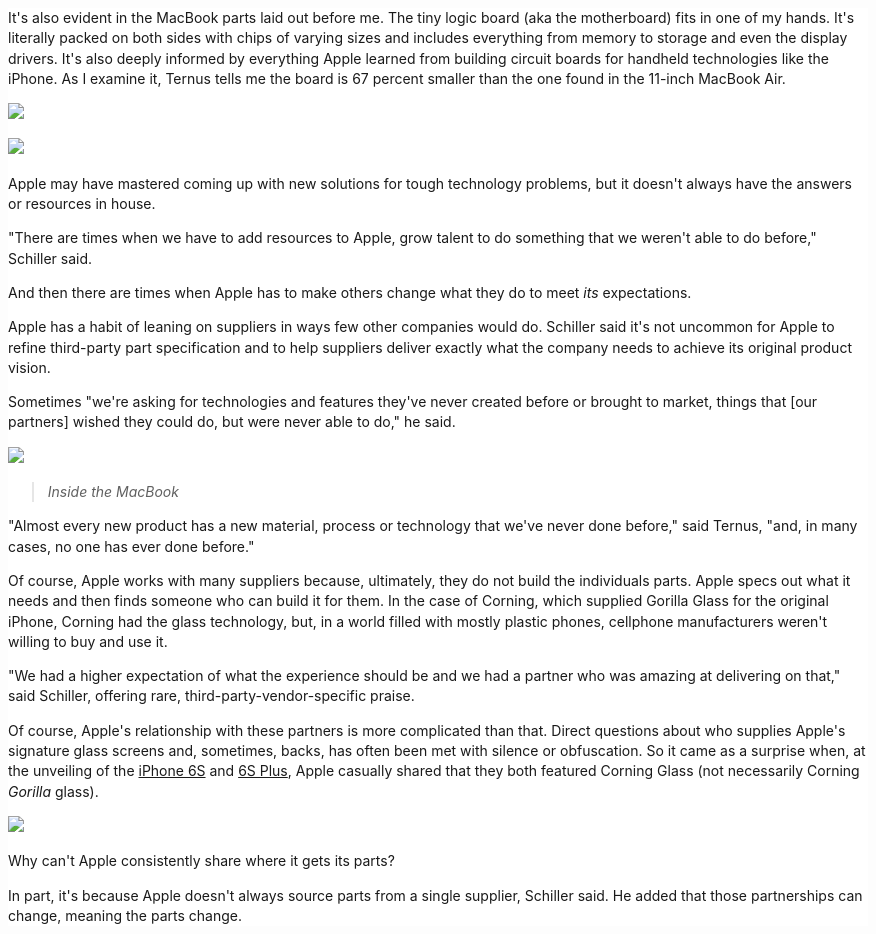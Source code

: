 It's also evident in the MacBook parts laid out before me. The tiny logic board (aka the motherboard) fits in one of my hands. It's literally packed on both sides with chips of varying sizes and includes everything from memory to storage and even the display drivers. It's also deeply informed by everything Apple learned from building circuit boards for handheld technologies like the iPhone. As I examine it, Ternus tells me the board is 67 percent smaller than the one found in the 11-inch MacBook Air.

![](http://admin.mashable.com/wp-content/uploads/2015/10/macbook-chassis.jpg)

![](http://admin.mashable.com/wp-content/uploads/2015/10/macbook-cutaway.jpg)

Apple may have mastered coming up with new solutions for tough technology problems, but it doesn't always have the answers or resources in house.

"There are times when we have to add resources to Apple, grow talent to do something that we weren't able to do before," Schiller said.

And then there are times when Apple has to make others change what they do to meet _its_ expectations.

Apple has a habit of leaning on suppliers in ways few other companies would do. Schiller said it's not uncommon for Apple to refine third-party part specification and to help suppliers deliver exactly what the company needs to achieve its original product vision.

Sometimes "we're asking for technologies and features they've never created before or brought to market, things that [our partners] wished they could do, but were never able to do," he said.

![](http://admin.mashable.com/wp-content/uploads/2015/10/inside-macbook.jpg)

> _Inside the MacBook_

"Almost every new product has a new material, process or technology that we've never done before," said Ternus, "and, in many cases, no one has ever done before."

Of course, Apple works with many suppliers because, ultimately, they do not build the individuals parts. Apple specs out what it needs and then finds someone who can build it for them. In the case of Corning, which supplied Gorilla Glass for the original iPhone, Corning had the glass technology, but, in a world filled with mostly plastic phones, cellphone manufacturers weren't willing to buy and use it.

"We had a higher expectation of what the experience should be and we had a partner who was amazing at delivering on that," said Schiller, offering rare, third-party-vendor-specific praise.

Of course, Apple's relationship with these partners is more complicated than that. Direct questions about who supplies Apple's signature glass screens and, sometimes, backs, has often been met with silence or obfuscation. So it came as a surprise when, at the unveiling of the [iPhone 6S](http://mashable.com/2015/09/22/iphone-6s-review-apple/) and [6S Plus](http://mashable.com/2015/09/22/apple-iphone-6s-plus-review/), Apple casually shared that they both featured Corning Glass (not necessarily Corning _Gorilla_ glass).

![](http://admin.mashable.com/wp-content/uploads/2015/10/motherboard-1.jpg)

Why can't Apple consistently share where it gets its parts?

In part, it's because Apple doesn't always source parts from a single supplier, Schiller said. He added that those partnerships can change, meaning the parts change.
